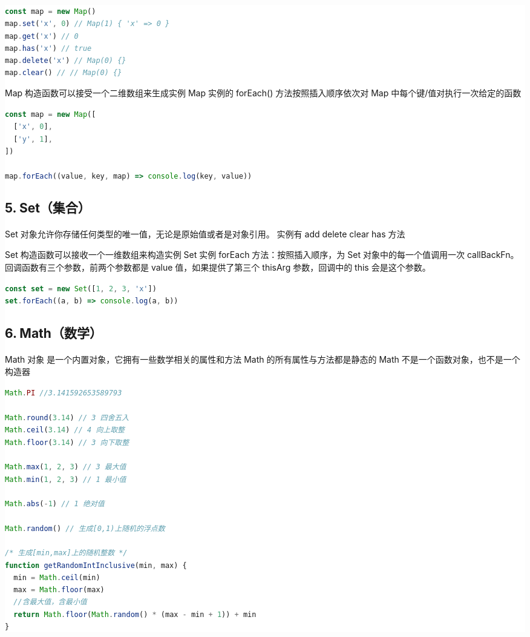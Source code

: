 ```js
const map = new Map()
map.set('x', 0) // Map(1) { 'x' => 0 }
map.get('x') // 0
map.has('x') // true
map.delete('x') // Map(0) {}
map.clear() // // Map(0) {}
```

Map 构造函数可以接受一个二维数组来生成实例
Map 实例的 forEach() 方法按照插入顺序依次对 Map 中每个键/值对执行一次给定的函数

```js
const map = new Map([
  ['x', 0],
  ['y', 1],
])

map.forEach((value, key, map) => console.log(key, value))
```

## 5. Set（集合）

Set 对象允许你存储任何类型的唯一值，无论是原始值或者是对象引用。
实例有 add delete clear has 方法

Set 构造函数可以接收一个一维数组来构造实例
Set 实例 forEach 方法：按照插入顺序，为 Set 对象中的每一个值调用一次 callBackFn。回调函数有三个参数，前两个参数都是 value 值，如果提供了第三个 thisArg 参数，回调中的 this 会是这个参数。

```js
const set = new Set([1, 2, 3, 'x'])
set.forEach((a, b) => console.log(a, b))
```

## 6. Math（数学）

Math 对象 是一个内置对象，它拥有一些数学相关的属性和方法
Math 的所有属性与方法都是静态的
Math 不是一个函数对象，也不是一个构造器

```js
Math.PI //3.141592653589793

Math.round(3.14) // 3 四舍五入
Math.ceil(3.14) // 4 向上取整
Math.floor(3.14) // 3 向下取整

Math.max(1, 2, 3) // 3 最大值
Math.min(1, 2, 3) // 1 最小值

Math.abs(-1) // 1 绝对值

Math.random() // 生成[0,1)上随机的浮点数

/* 生成[min,max]上的随机整数 */
function getRandomIntInclusive(min, max) {
  min = Math.ceil(min)
  max = Math.floor(max)
  //含最大值，含最小值
  return Math.floor(Math.random() * (max - min + 1)) + min
}
```


  [a]: 1,